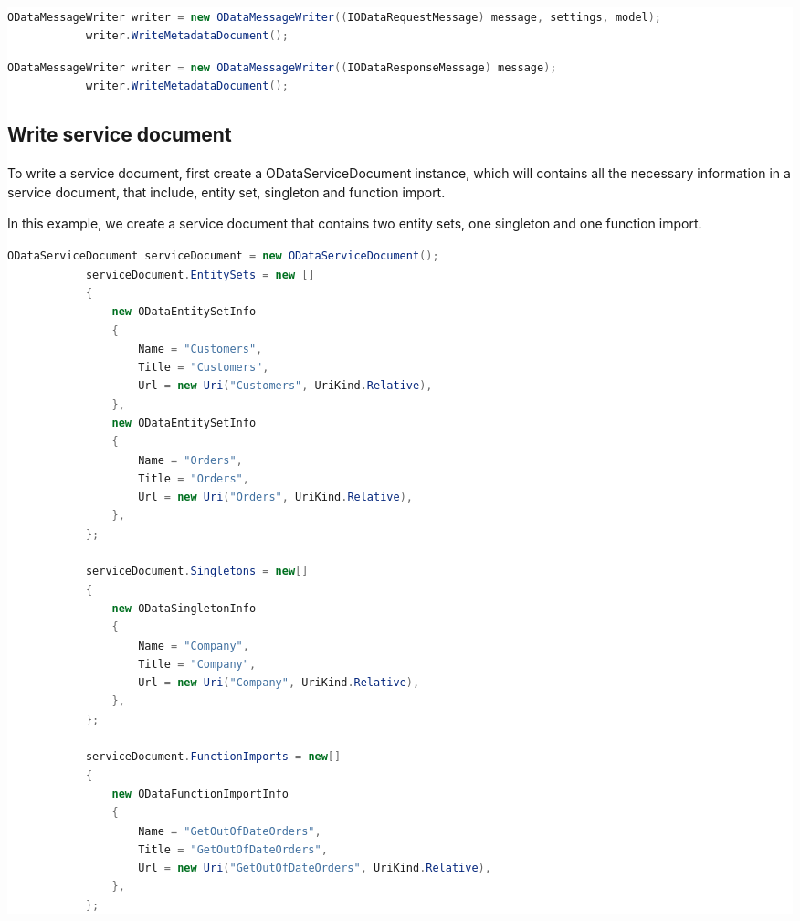 ``` csharp
ODataMessageWriter writer = new ODataMessageWriter((IODataRequestMessage) message, settings, model);
            writer.WriteMetadataDocument();
```

``` csharp
ODataMessageWriter writer = new ODataMessageWriter((IODataResponseMessage) message);
            writer.WriteMetadataDocument();
```

## Write service document

To write a service document, first create a ODataServiceDocument instance, which will contains all the necessary information in a service document, that include, entity set, singleton and function import.

In this example, we create a service document that contains two entity sets, one singleton and one function import.

``` csharp
ODataServiceDocument serviceDocument = new ODataServiceDocument();
            serviceDocument.EntitySets = new []
            {
                new ODataEntitySetInfo
                {
                    Name = "Customers",
                    Title = "Customers",
                    Url = new Uri("Customers", UriKind.Relative),
                },
                new ODataEntitySetInfo
                {
                    Name = "Orders",
                    Title = "Orders",
                    Url = new Uri("Orders", UriKind.Relative),
                },
            };

            serviceDocument.Singletons = new[]
            {
                new ODataSingletonInfo
                {
                    Name = "Company",
                    Title = "Company",
                    Url = new Uri("Company", UriKind.Relative),
                },
            };

            serviceDocument.FunctionImports = new[]
            {
                new ODataFunctionImportInfo
                {
                    Name = "GetOutOfDateOrders",
                    Title = "GetOutOfDateOrders",
                    Url = new Uri("GetOutOfDateOrders", UriKind.Relative),
                },
            };
```
